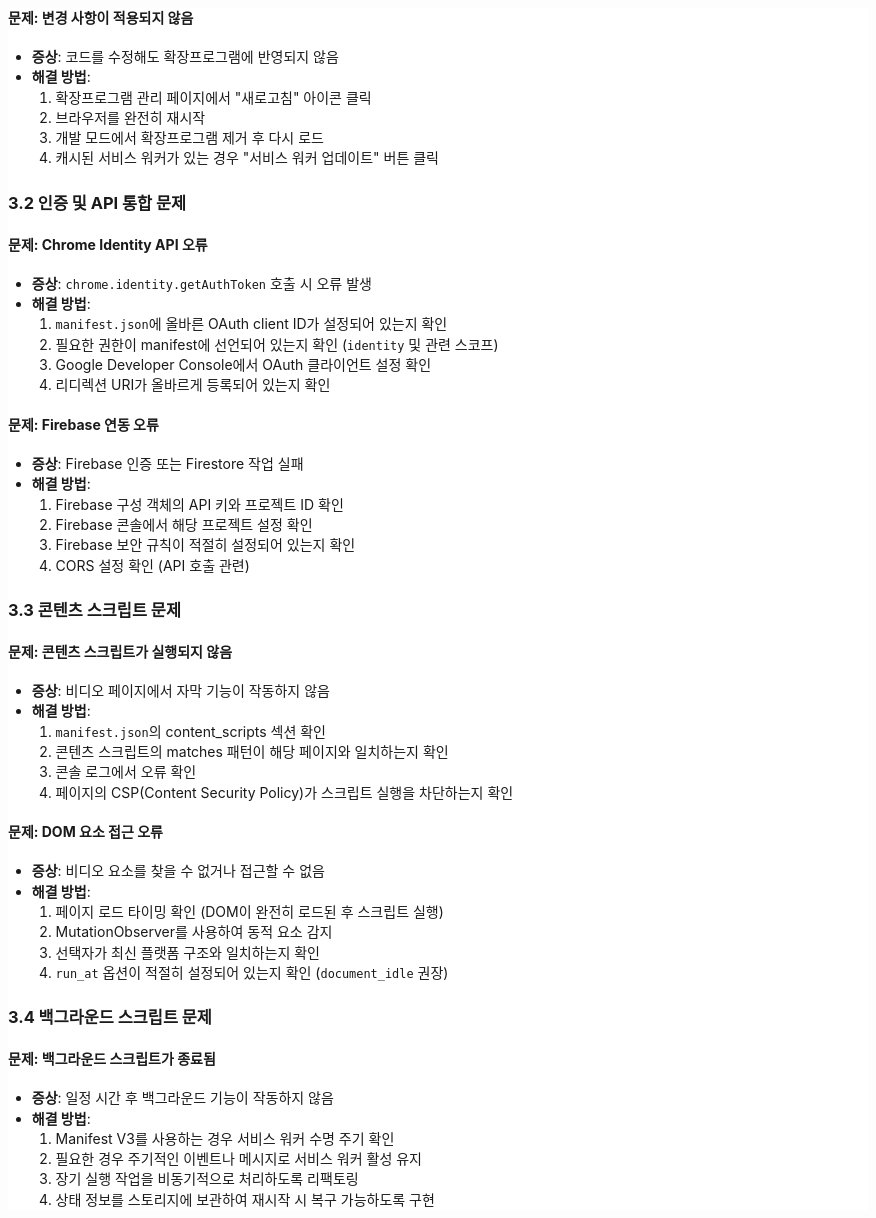 #### 문제: 변경 사항이 적용되지 않음
- **증상**: 코드를 수정해도 확장프로그램에 반영되지 않음
- **해결 방법**:
  1. 확장프로그램 관리 페이지에서 "새로고침" 아이콘 클릭
  2. 브라우저를 완전히 재시작
  3. 개발 모드에서 확장프로그램 제거 후 다시 로드
  4. 캐시된 서비스 워커가 있는 경우 "서비스 워커 업데이트" 버튼 클릭

### 3.2 인증 및 API 통합 문제

#### 문제: Chrome Identity API 오류
- **증상**: `chrome.identity.getAuthToken` 호출 시 오류 발생
- **해결 방법**:
  1. `manifest.json`에 올바른 OAuth client ID가 설정되어 있는지 확인
  2. 필요한 권한이 manifest에 선언되어 있는지 확인 (`identity` 및 관련 스코프)
  3. Google Developer Console에서 OAuth 클라이언트 설정 확인
  4. 리디렉션 URI가 올바르게 등록되어 있는지 확인

#### 문제: Firebase 연동 오류
- **증상**: Firebase 인증 또는 Firestore 작업 실패
- **해결 방법**:
  1. Firebase 구성 객체의 API 키와 프로젝트 ID 확인
  2. Firebase 콘솔에서 해당 프로젝트 설정 확인
  3. Firebase 보안 규칙이 적절히 설정되어 있는지 확인
  4. CORS 설정 확인 (API 호출 관련)

### 3.3 콘텐츠 스크립트 문제

#### 문제: 콘텐츠 스크립트가 실행되지 않음
- **증상**: 비디오 페이지에서 자막 기능이 작동하지 않음
- **해결 방법**:
  1. `manifest.json`의 content_scripts 섹션 확인
  2. 콘텐츠 스크립트의 matches 패턴이 해당 페이지와 일치하는지 확인
  3. 콘솔 로그에서 오류 확인
  4. 페이지의 CSP(Content Security Policy)가 스크립트 실행을 차단하는지 확인

#### 문제: DOM 요소 접근 오류
- **증상**: 비디오 요소를 찾을 수 없거나 접근할 수 없음
- **해결 방법**:
  1. 페이지 로드 타이밍 확인 (DOM이 완전히 로드된 후 스크립트 실행)
  2. MutationObserver를 사용하여 동적 요소 감지
  3. 선택자가 최신 플랫폼 구조와 일치하는지 확인
  4. `run_at` 옵션이 적절히 설정되어 있는지 확인 (`document_idle` 권장)

### 3.4 백그라운드 스크립트 문제

#### 문제: 백그라운드 스크립트가 종료됨
- **증상**: 일정 시간 후 백그라운드 기능이 작동하지 않음
- **해결 방법**:
  1. Manifest V3를 사용하는 경우 서비스 워커 수명 주기 확인
  2. 필요한 경우 주기적인 이벤트나 메시지로 서비스 워커 활성 유지
  3. 장기 실행 작업을 비동기적으로 처리하도록 리팩토링
  4. 상태 정보를 스토리지에 보관하여 재시작 시 복구 가능하도록 구현
